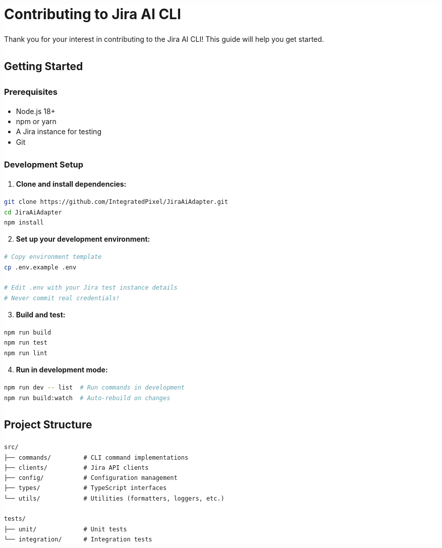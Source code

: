 # Contributing to Jira AI CLI

Thank you for your interest in contributing to the Jira AI CLI! This guide will help you get started.

## Getting Started

### Prerequisites
- Node.js 18+ 
- npm or yarn
- A Jira instance for testing
- Git

### Development Setup

1. **Clone and install dependencies:**
```bash
git clone https://github.com/IntegratedPixel/JiraAiAdapter.git
cd JiraAiAdapter
npm install
```

2. **Set up your development environment:**
```bash
# Copy environment template
cp .env.example .env

# Edit .env with your Jira test instance details
# Never commit real credentials!
```

3. **Build and test:**
```bash
npm run build
npm run test
npm run lint
```

4. **Run in development mode:**
```bash
npm run dev -- list  # Run commands in development
npm run build:watch  # Auto-rebuild on changes
```

## Project Structure

```
src/
├── commands/         # CLI command implementations
├── clients/          # Jira API clients
├── config/           # Configuration management
├── types/            # TypeScript interfaces
└── utils/            # Utilities (formatters, loggers, etc.)

tests/
├── unit/             # Unit tests
└── integration/      # Integration tests
```
